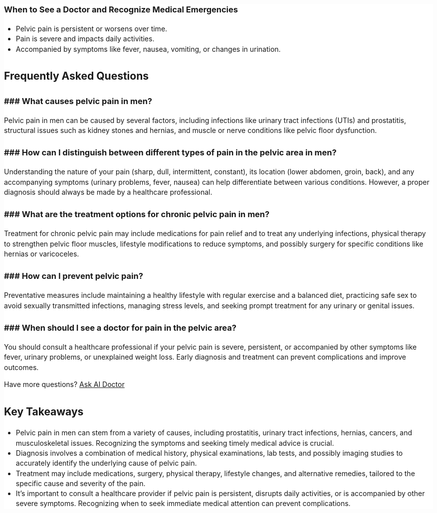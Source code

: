 ### When to See a Doctor and Recognize Medical Emergencies

- Pelvic pain is persistent or worsens over time.
- Pain is severe and impacts daily activities.
- Accompanied by symptoms like fever, nausea, vomiting, or changes in urination.

## Frequently Asked Questions

### \#\#\# What causes pelvic pain in men?

Pelvic pain in men can be caused by several factors, including infections like urinary tract infections (UTIs) and prostatitis, structural issues such as kidney stones and hernias, and muscle or nerve conditions like pelvic floor dysfunction.

### \#\#\# How can I distinguish between different types of pain in the pelvic area in men?

Understanding the nature of your pain (sharp, dull, intermittent, constant), its location (lower abdomen, groin, back), and any accompanying symptoms (urinary problems, fever, nausea) can help differentiate between various conditions. However, a proper diagnosis should always be made by a healthcare professional.

### \#\#\# What are the treatment options for chronic pelvic pain in men?

Treatment for chronic pelvic pain may include medications for pain relief and to treat any underlying infections, physical therapy to strengthen pelvic floor muscles, lifestyle modifications to reduce symptoms, and possibly surgery for specific conditions like hernias or varicoceles.

### \#\#\# How can I prevent pelvic pain?

Preventative measures include maintaining a healthy lifestyle with regular exercise and a balanced diet, practicing safe sex to avoid sexually transmitted infections, managing stress levels, and seeking prompt treatment for any urinary or genital issues.

### \#\#\# When should I see a doctor for pain in the pelvic area?

You should consult a healthcare professional if your pelvic pain is severe, persistent, or accompanied by other symptoms like fever, urinary problems, or unexplained weight loss. Early diagnosis and treatment can prevent complications and improve outcomes.

Have more questions? [Ask AI Doctor](https://docus.ai/symptoms-guide/pelvic-pain-in-men#ask-your-question)

## Key Takeaways

- Pelvic pain in men can stem from a variety of causes, including prostatitis, urinary tract infections, hernias, cancers, and musculoskeletal issues. Recognizing the symptoms and seeking timely medical advice is crucial.
- Diagnosis involves a combination of medical history, physical examinations, lab tests, and possibly imaging studies to accurately identify the underlying cause of pelvic pain.
- Treatment may include medications, surgery, physical therapy, lifestyle changes, and alternative remedies, tailored to the specific cause and severity of the pain.
- It’s important to consult a healthcare provider if pelvic pain is persistent, disrupts daily activities, or is accompanied by other severe symptoms. Recognizing when to seek immediate medical attention can prevent complications.
